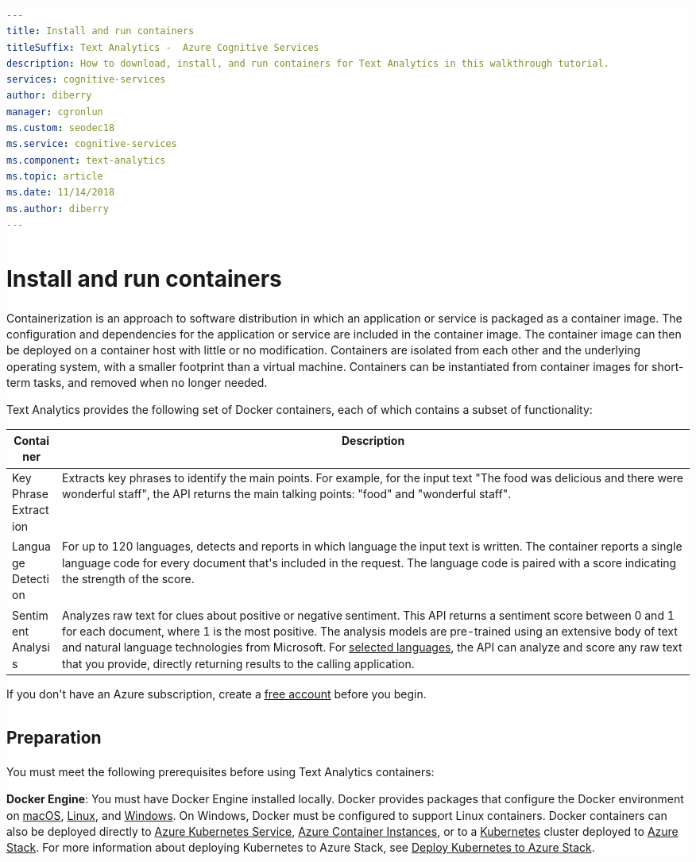 ```yaml
---
title: Install and run containers
titleSuffix: Text Analytics -  Azure Cognitive Services
description: How to download, install, and run containers for Text Analytics in this walkthrough tutorial.
services: cognitive-services
author: diberry
manager: cgronlun
ms.custom: seodec18
ms.service: cognitive-services
ms.component: text-analytics
ms.topic: article
ms.date: 11/14/2018
ms.author: diberry
---
```


# Install and run containers

Containerization is an approach to software distribution in which an application or service is packaged as a container image. The configuration and dependencies for the application or service are included in the container image. The container image can then be deployed on a container host with little or no modification. Containers are isolated from each other and the underlying operating system, with a smaller footprint than a virtual machine. Containers can be instantiated from container images for short-term tasks, and removed when no longer needed.

Text Analytics provides the following set of Docker containers, each of which contains a subset of functionality:

| Container| Description |
|----------|-------------|
|Key Phrase Extraction | Extracts key phrases to identify the main points. For example, for the input text "The food was delicious and there were wonderful staff", the API returns the main talking points: "food" and "wonderful staff". |
|Language Detection | For up to 120 languages, detects and reports in which language the input text is written. The container reports a single language code for every document that's included in the request. The language code is paired with a score indicating the strength of the score. |
|Sentiment Analysis | Analyzes raw text for clues about positive or negative sentiment. This API returns a sentiment score between 0 and 1 for each document, where 1 is the most positive. The analysis models are pre-trained using an extensive body of text and natural language technologies from Microsoft. For [selected languages](../language-support.md), the API can analyze and score any raw text that you provide, directly returning results to the calling application. |

If you don't have an Azure subscription, create a [free account](https://azure.microsoft.com/free/?WT.mc_id=A261C142F) before you begin.

## Preparation

You must meet the following prerequisites before using Text Analytics containers:

**Docker Engine**: You must have Docker Engine installed locally. Docker provides packages that configure the Docker environment on [macOS](https://docs.docker.com/docker-for-mac/), [Linux](https://docs.docker.com/engine/installation/#supported-platforms), and [Windows](https://docs.docker.com/docker-for-windows/). On Windows, Docker must be configured to support Linux containers. Docker containers can also be deployed directly to [Azure Kubernetes Service](../../../aks/index.yml), [Azure Container Instances](../../../container-instances/index.yml), or to a [Kubernetes](https://kubernetes.io/) cluster deployed to [Azure Stack](../../../azure-stack/index.yml). For more information about deploying Kubernetes to Azure Stack, see [Deploy Kubernetes to Azure Stack](../../../azure-stack/user/azure-stack-solution-template-kubernetes-deploy.md).
